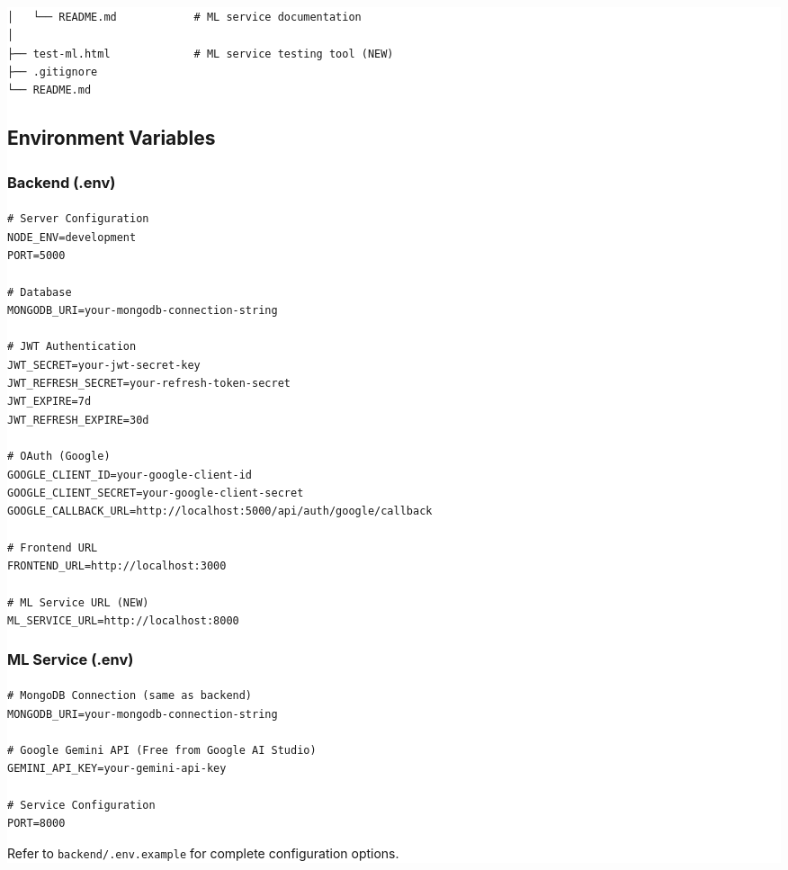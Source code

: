 ```
│   └── README.md            # ML service documentation
│
├── test-ml.html             # ML service testing tool (NEW)
├── .gitignore
└── README.md
```

## Environment Variables

### Backend (.env)

```env
# Server Configuration
NODE_ENV=development
PORT=5000

# Database
MONGODB_URI=your-mongodb-connection-string

# JWT Authentication
JWT_SECRET=your-jwt-secret-key
JWT_REFRESH_SECRET=your-refresh-token-secret
JWT_EXPIRE=7d
JWT_REFRESH_EXPIRE=30d

# OAuth (Google)
GOOGLE_CLIENT_ID=your-google-client-id
GOOGLE_CLIENT_SECRET=your-google-client-secret
GOOGLE_CALLBACK_URL=http://localhost:5000/api/auth/google/callback

# Frontend URL
FRONTEND_URL=http://localhost:3000

# ML Service URL (NEW)
ML_SERVICE_URL=http://localhost:8000
```

### ML Service (.env)

```env
# MongoDB Connection (same as backend)
MONGODB_URI=your-mongodb-connection-string

# Google Gemini API (Free from Google AI Studio)
GEMINI_API_KEY=your-gemini-api-key

# Service Configuration
PORT=8000
```

Refer to `backend/.env.example` for complete configuration options.
